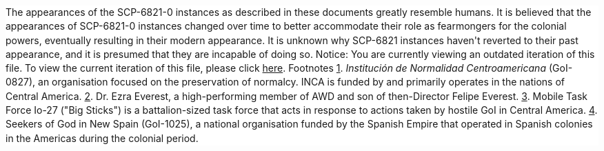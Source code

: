 The appearances of the SCP-6821-0 instances as described in these documents greatly resemble humans. It is believed that the appearances of SCP-6821-0 instances changed over time to better accommodate their role as fearmongers for the colonial powers, eventually resulting in their modern appearance. It is unknown why SCP-6821 instances haven't reverted to their past appearance, and it is presumed that they are incapable of doing so.
Notice: You are currently viewing an outdated iteration of this file. To view the current iteration of this file, please click [here](/scp-6821/offset/1).
Footnotes
[1](javascript:;). _Institución de Normalidad Centroamericana_ (GoI-0827), an organisation focused on the preservation of normalcy. INCA is funded by and primarily operates in the nations of Central America.
[2](javascript:;). Dr. Ezra Everest, a high-performing member of AWD and son of then-Director Felipe Everest.
[3](javascript:;). Mobile Task Force Io-27 ("Big Sticks") is a battalion-sized task force that acts in response to actions taken by hostile GoI in Central America.
[4](javascript:;). Seekers of God in New Spain (GoI-1025), a national organisation funded by the Spanish Empire that operated in Spanish colonies in the Americas during the colonial period.